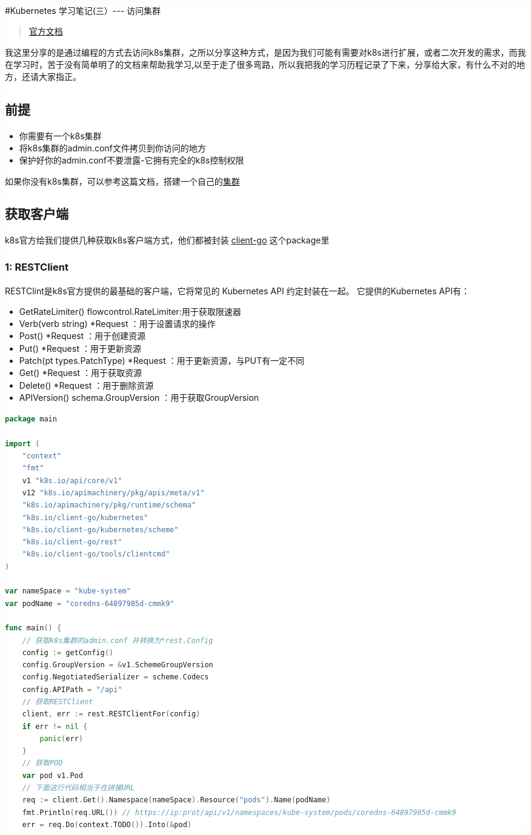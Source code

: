 #Kubernetes 学习笔记(三）--- 访问集群
> [官方文档](https://kubernetes.io/zh/docs/tasks/access-application-cluster/access-cluster/)

我这里分享的是通过编程的方式去访问k8s集群，之所以分享这种方式，是因为我们可能有需要对k8s进行扩展，或者二次开发的需求，而我在学习时，苦于没有简单明了的文档来帮助我学习,以至于走了很多弯路，所以我把我的学习历程记录了下来，分享给大家，有什么不对的地方，还请大家指正。

## 前提
+ 你需要有一个k8s集群
+ 将k8s集群的admin.conf文件拷贝到你访问的地方
+ 保护好你的admin.conf不要泄露-它拥有完全的k8s控制权限

如果你没有k8s集群，可以参考这篇文档，搭建一个自己的[集群](https://www.jianshu.com/p/aa684a76ee7f)

## 获取客户端
k8s官方给我们提供几种获取k8s客户端方式，他们都被封装 [client-go](https://github.com/kubernetes/client-go) 这个package里

### 1: RESTClient
RESTClint是k8s官方提供的最基础的客户端，它将常见的 Kubernetes API 约定封装在一起。
它提供的Kubernetes API有：
+ GetRateLimiter() flowcontrol.RateLimiter:用于获取限速器
+ Verb(verb string) *Request ：用于设置请求的操作
+ Post() *Request ：用于创建资源
+ Put() *Request ：用于更新资源
+ Patch(pt types.PatchType) *Request ：用于更新资源，与PUT有一定不同 
+ Get() *Request ：用于获取资源
+ Delete() *Request ：用于删除资源
+ APIVersion() schema.GroupVersion ：用于获取GroupVersion

```go
package main

import (
	"context"
	"fmt"
	v1 "k8s.io/api/core/v1"
	v12 "k8s.io/apimachinery/pkg/apis/meta/v1"
	"k8s.io/apimachinery/pkg/runtime/schema"
	"k8s.io/client-go/kubernetes"
	"k8s.io/client-go/kubernetes/scheme"
	"k8s.io/client-go/rest"
	"k8s.io/client-go/tools/clientcmd"
)

var nameSpace = "kube-system"
var podName = "coredns-64897985d-cmmk9"

func main() {
	// 获取k8s集群的admin.conf 并转换为*rest.Config
	config := getConfig()
	config.GroupVersion = &v1.SchemeGroupVersion
	config.NegotiatedSerializer = scheme.Codecs
	config.APIPath = "/api"
	// 获取RESTClient
	client, err := rest.RESTClientFor(config)
	if err != nil {
		panic(err)
	}
	// 获取POD
	var pod v1.Pod
	// 下面这行代码相当于在拼接URL 
	req := client.Get().Namespace(nameSpace).Resource("pods").Name(podName)
	fmt.Println(req.URL()) // https://ip:prot/api/v1/namespaces/kube-system/pods/coredns-64897985d-cmmk9
	err = req.Do(context.TODO()).Into(&pod)
```